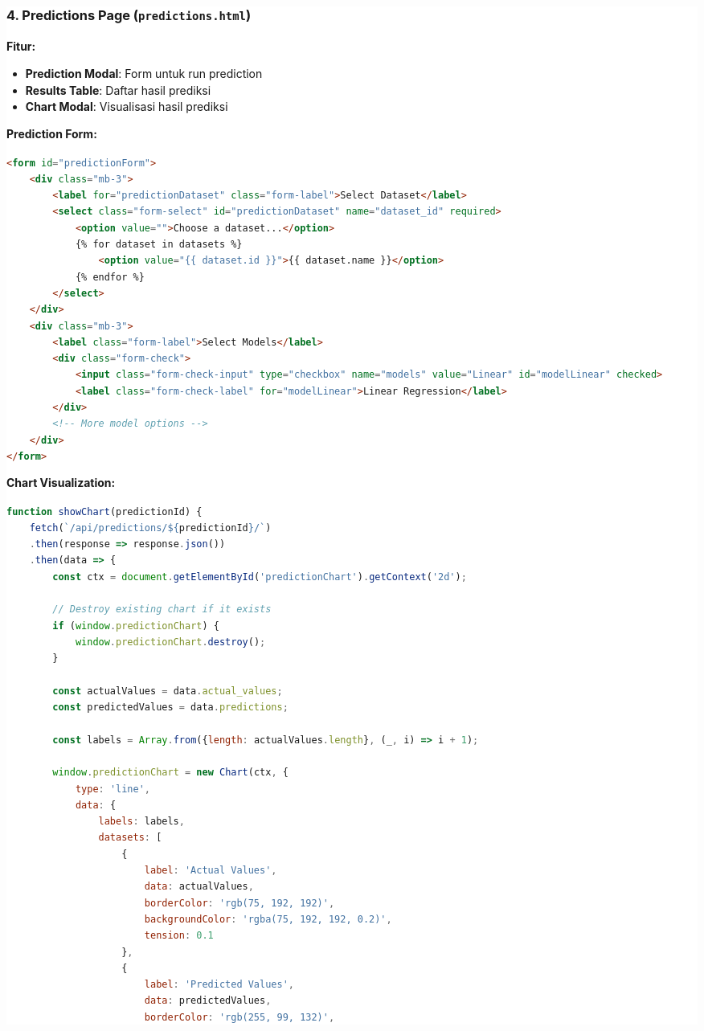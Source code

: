 ### 4. Predictions Page (`predictions.html`)

**Fitur:**
- **Prediction Modal**: Form untuk run prediction
- **Results Table**: Daftar hasil prediksi
- **Chart Modal**: Visualisasi hasil prediksi

**Prediction Form:**
```html
<form id="predictionForm">
    <div class="mb-3">
        <label for="predictionDataset" class="form-label">Select Dataset</label>
        <select class="form-select" id="predictionDataset" name="dataset_id" required>
            <option value="">Choose a dataset...</option>
            {% for dataset in datasets %}
                <option value="{{ dataset.id }}">{{ dataset.name }}</option>
            {% endfor %}
        </select>
    </div>
    <div class="mb-3">
        <label class="form-label">Select Models</label>
        <div class="form-check">
            <input class="form-check-input" type="checkbox" name="models" value="Linear" id="modelLinear" checked>
            <label class="form-check-label" for="modelLinear">Linear Regression</label>
        </div>
        <!-- More model options -->
    </div>
</form>
```

**Chart Visualization:**
```javascript
function showChart(predictionId) {
    fetch(`/api/predictions/${predictionId}/`)
    .then(response => response.json())
    .then(data => {
        const ctx = document.getElementById('predictionChart').getContext('2d');
        
        // Destroy existing chart if it exists
        if (window.predictionChart) {
            window.predictionChart.destroy();
        }
        
        const actualValues = data.actual_values;
        const predictedValues = data.predictions;
        
        const labels = Array.from({length: actualValues.length}, (_, i) => i + 1);
        
        window.predictionChart = new Chart(ctx, {
            type: 'line',
            data: {
                labels: labels,
                datasets: [
                    {
                        label: 'Actual Values',
                        data: actualValues,
                        borderColor: 'rgb(75, 192, 192)',
                        backgroundColor: 'rgba(75, 192, 192, 0.2)',
                        tension: 0.1
                    },
                    {
                        label: 'Predicted Values',
                        data: predictedValues,
                        borderColor: 'rgb(255, 99, 132)',
```